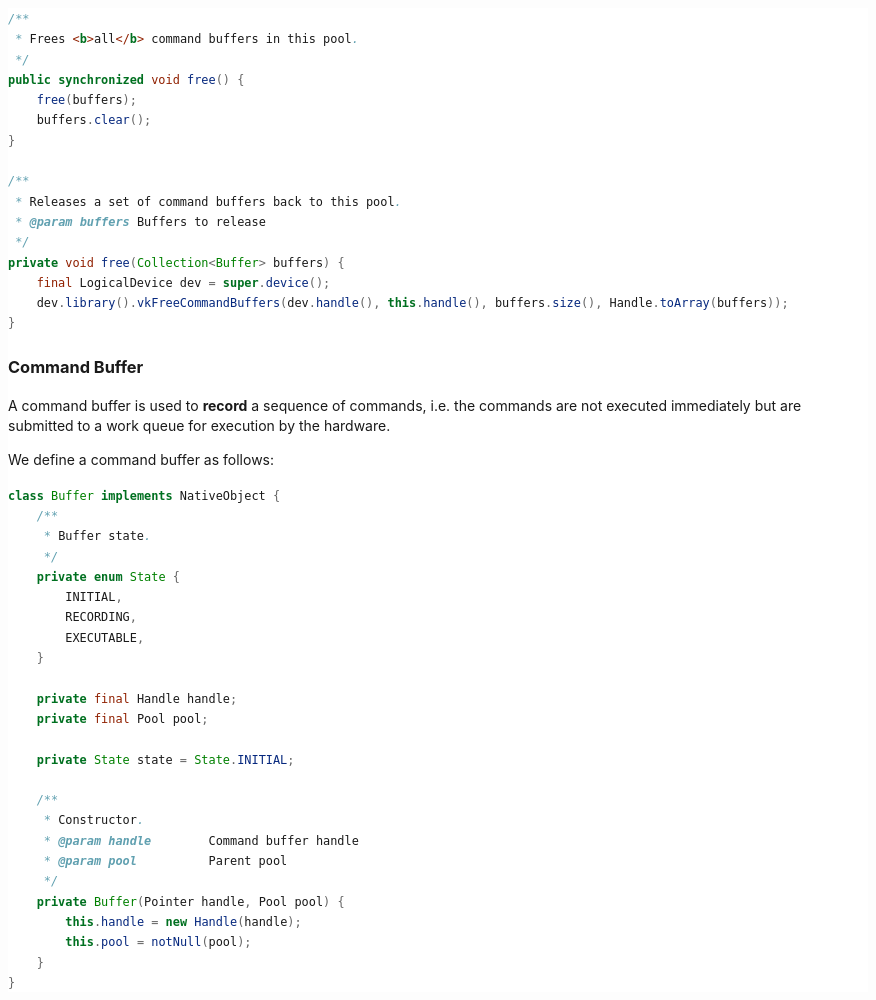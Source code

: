 ```java
/**
 * Frees <b>all</b> command buffers in this pool.
 */
public synchronized void free() {
    free(buffers);
    buffers.clear();
}

/**
 * Releases a set of command buffers back to this pool.
 * @param buffers Buffers to release
 */
private void free(Collection<Buffer> buffers) {
    final LogicalDevice dev = super.device();
    dev.library().vkFreeCommandBuffers(dev.handle(), this.handle(), buffers.size(), Handle.toArray(buffers));
}
```

### Command Buffer

A command buffer is used to **record** a sequence of commands, i.e. the commands are not executed immediately but are submitted to a work queue for execution by the hardware.

We define a command buffer as follows:

```java
class Buffer implements NativeObject {
    /**
     * Buffer state.
     */
    private enum State {
        INITIAL,
        RECORDING,
        EXECUTABLE,
    }

    private final Handle handle;
    private final Pool pool;

    private State state = State.INITIAL;

    /**
     * Constructor.
     * @param handle        Command buffer handle
     * @param pool          Parent pool
     */
    private Buffer(Pointer handle, Pool pool) {
        this.handle = new Handle(handle);
        this.pool = notNull(pool);
    }
}
```
